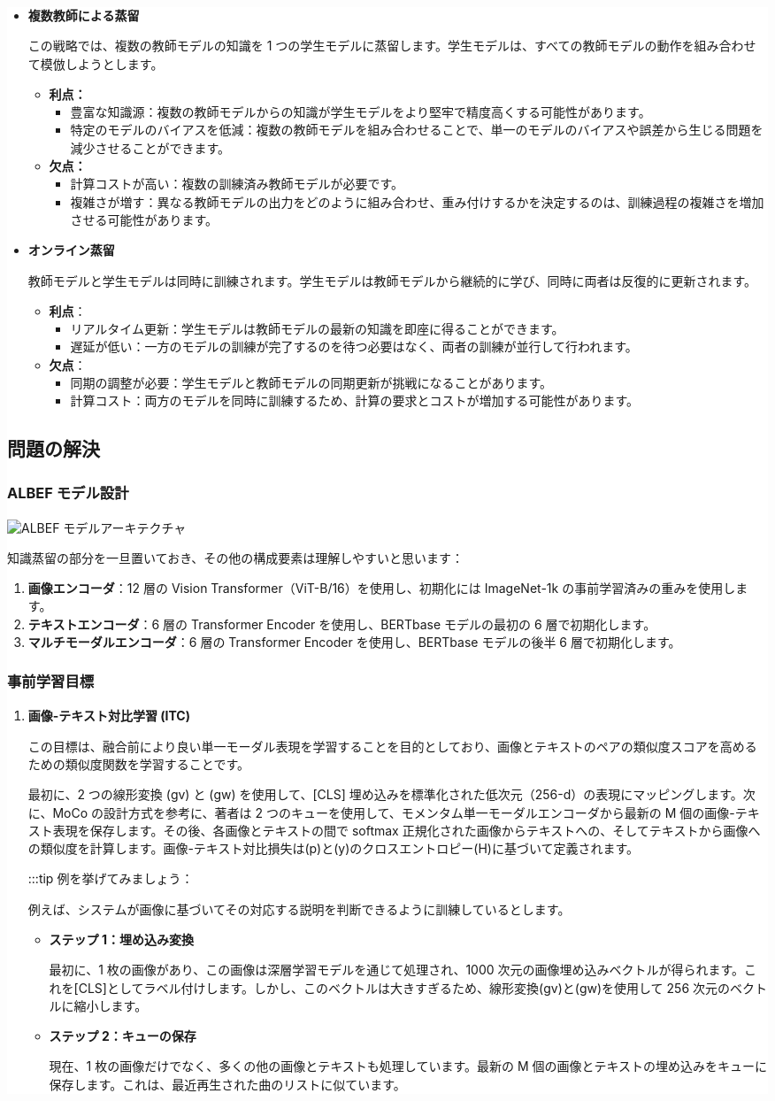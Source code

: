    - **複数教師による蒸留**

     この戦略では、複数の教師モデルの知識を 1 つの学生モデルに蒸留します。学生モデルは、すべての教師モデルの動作を組み合わせて模倣しようとします。

     - **利点：**
       - 豊富な知識源：複数の教師モデルからの知識が学生モデルをより堅牢で精度高くする可能性があります。
       - 特定のモデルのバイアスを低減：複数の教師モデルを組み合わせることで、単一のモデルのバイアスや誤差から生じる問題を減少させることができます。
     - **欠点：**
       - 計算コストが高い：複数の訓練済み教師モデルが必要です。
       - 複雑さが増す：異なる教師モデルの出力をどのように組み合わせ、重み付けするかを決定するのは、訓練過程の複雑さを増加させる可能性があります。

   - **オンライン蒸留**

     教師モデルと学生モデルは同時に訓練されます。学生モデルは教師モデルから継続的に学び、同時に両者は反復的に更新されます。

     - **利点**：
       - リアルタイム更新：学生モデルは教師モデルの最新の知識を即座に得ることができます。
       - 遅延が低い：一方のモデルの訓練が完了するのを待つ必要はなく、両者の訓練が並行して行われます。
     - **欠点**：
       - 同期の調整が必要：学生モデルと教師モデルの同期更新が挑戦になることがあります。
       - 計算コスト：両方のモデルを同時に訓練するため、計算の要求とコストが増加する可能性があります。

## 問題の解決

### ALBEF モデル設計

![ALBEF モデルアーキテクチャ](./img/albef_1.jpg)

知識蒸留の部分を一旦置いておき、その他の構成要素は理解しやすいと思います：

1. **画像エンコーダ**：12 層の Vision Transformer（ViT-B/16）を使用し、初期化には ImageNet-1k の事前学習済みの重みを使用します。
2. **テキストエンコーダ**：6 層の Transformer Encoder を使用し、BERTbase モデルの最初の 6 層で初期化します。
3. **マルチモーダルエンコーダ**：6 層の Transformer Encoder を使用し、BERTbase モデルの後半 6 層で初期化します。

### 事前学習目標

1.  **画像-テキスト対比学習 (ITC)**

    この目標は、融合前により良い単一モーダル表現を学習することを目的としており、画像とテキストのペアの類似度スコアを高めるための類似度関数を学習することです。

    最初に、2 つの線形変換 (gv) と (gw) を使用して、[CLS] 埋め込みを標準化された低次元（256-d）の表現にマッピングします。次に、MoCo の設計方式を参考に、著者は 2 つのキューを使用して、モメンタム単一モーダルエンコーダから最新の M 個の画像-テキスト表現を保存します。その後、各画像とテキストの間で softmax 正規化された画像からテキストへの、そしてテキストから画像への類似度を計算します。画像-テキスト対比損失は(p)と(y)のクロスエントロピー(H)に基づいて定義されます。

    :::tip
    例を挙げてみましょう：

    例えば、システムが画像に基づいてその対応する説明を判断できるように訓練しているとします。

    - **ステップ 1：埋め込み変換**

      最初に、1 枚の画像があり、この画像は深層学習モデルを通じて処理され、1000 次元の画像埋め込みベクトルが得られます。これを[CLS]としてラベル付けします。しかし、このベクトルは大きすぎるため、線形変換(gv)と(gw)を使用して 256 次元のベクトルに縮小します。

    - **ステップ 2：キューの保存**

      現在、1 枚の画像だけでなく、多くの他の画像とテキストも処理しています。最新の M 個の画像とテキストの埋め込みをキューに保存します。これは、最近再生された曲のリストに似ています。
